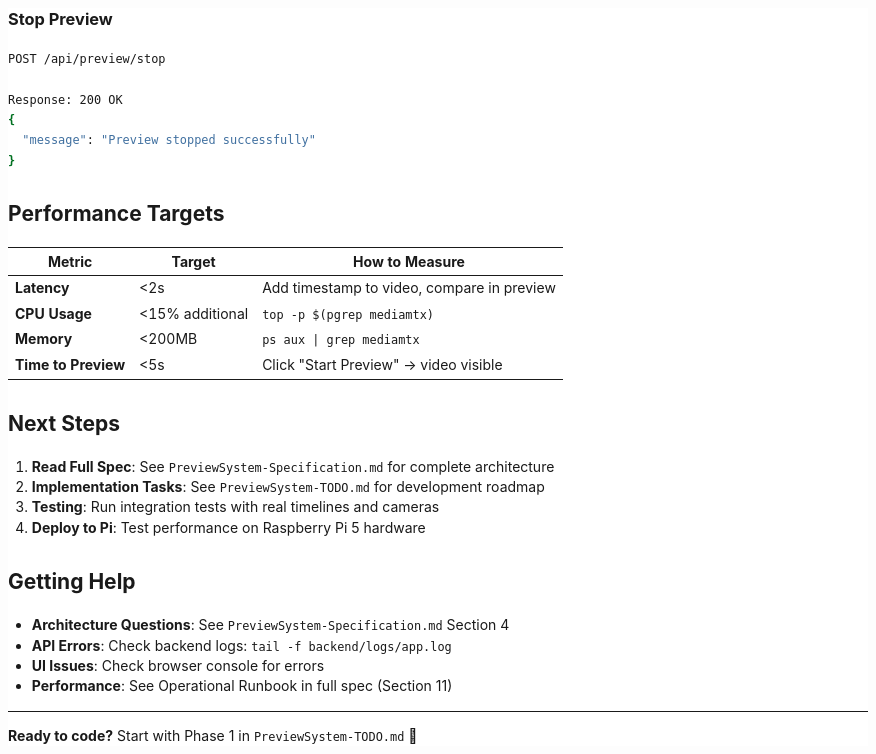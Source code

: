 ### Stop Preview

```bash
POST /api/preview/stop

Response: 200 OK
{
  "message": "Preview stopped successfully"
}
```

## Performance Targets

| Metric | Target | How to Measure |
|--------|--------|----------------|
| **Latency** | <2s | Add timestamp to video, compare in preview |
| **CPU Usage** | <15% additional | `top -p $(pgrep mediamtx)` |
| **Memory** | <200MB | `ps aux \| grep mediamtx` |
| **Time to Preview** | <5s | Click "Start Preview" → video visible |

## Next Steps

1. **Read Full Spec**: See `PreviewSystem-Specification.md` for complete architecture
2. **Implementation Tasks**: See `PreviewSystem-TODO.md` for development roadmap
3. **Testing**: Run integration tests with real timelines and cameras
4. **Deploy to Pi**: Test performance on Raspberry Pi 5 hardware

## Getting Help

- **Architecture Questions**: See `PreviewSystem-Specification.md` Section 4
- **API Errors**: Check backend logs: `tail -f backend/logs/app.log`
- **UI Issues**: Check browser console for errors
- **Performance**: See Operational Runbook in full spec (Section 11)

---

**Ready to code?** Start with Phase 1 in `PreviewSystem-TODO.md` 🚀


